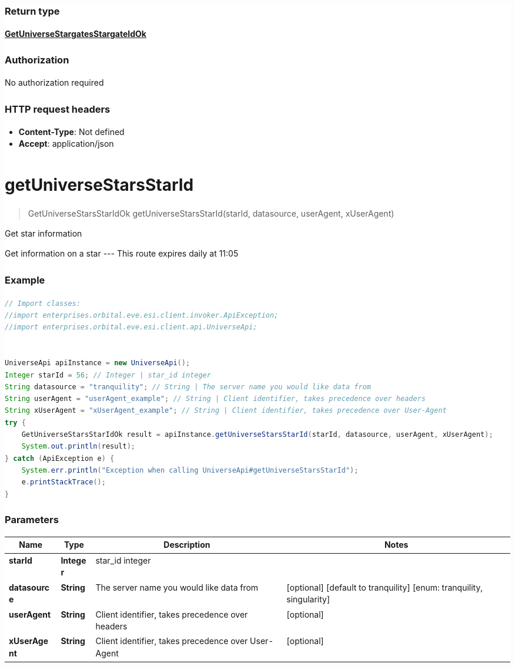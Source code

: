 ### Return type

[**GetUniverseStargatesStargateIdOk**](GetUniverseStargatesStargateIdOk.md)

### Authorization

No authorization required

### HTTP request headers

 - **Content-Type**: Not defined
 - **Accept**: application/json

<a name="getUniverseStarsStarId"></a>
# **getUniverseStarsStarId**
> GetUniverseStarsStarIdOk getUniverseStarsStarId(starId, datasource, userAgent, xUserAgent)

Get star information

Get information on a star  ---  This route expires daily at 11:05

### Example
```java
// Import classes:
//import enterprises.orbital.eve.esi.client.invoker.ApiException;
//import enterprises.orbital.eve.esi.client.api.UniverseApi;


UniverseApi apiInstance = new UniverseApi();
Integer starId = 56; // Integer | star_id integer
String datasource = "tranquility"; // String | The server name you would like data from
String userAgent = "userAgent_example"; // String | Client identifier, takes precedence over headers
String xUserAgent = "xUserAgent_example"; // String | Client identifier, takes precedence over User-Agent
try {
    GetUniverseStarsStarIdOk result = apiInstance.getUniverseStarsStarId(starId, datasource, userAgent, xUserAgent);
    System.out.println(result);
} catch (ApiException e) {
    System.err.println("Exception when calling UniverseApi#getUniverseStarsStarId");
    e.printStackTrace();
}
```

### Parameters

Name | Type | Description  | Notes
------------- | ------------- | ------------- | -------------
 **starId** | **Integer**| star_id integer |
 **datasource** | **String**| The server name you would like data from | [optional] [default to tranquility] [enum: tranquility, singularity]
 **userAgent** | **String**| Client identifier, takes precedence over headers | [optional]
 **xUserAgent** | **String**| Client identifier, takes precedence over User-Agent | [optional]
